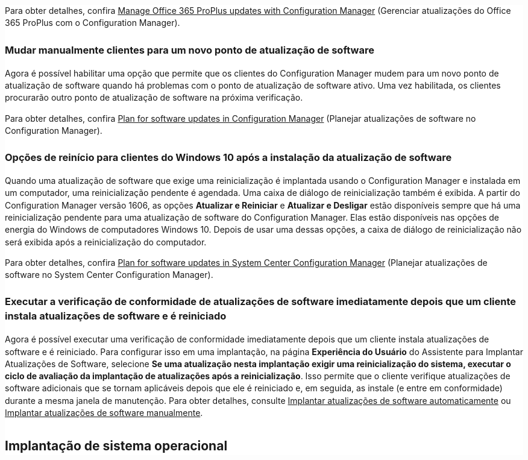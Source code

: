 Para obter detalhes, confira [Manage Office 365 ProPlus updates with Configuration Manager](../../../sum/deploy-use/manage-office-365-proplus-updates.md) (Gerenciar atualizações do Office 365 ProPlus com o Configuration Manager).

### <a name="manually-switch-clients-to-a-new-software-update-point"></a>Mudar manualmente clientes para um novo ponto de atualização de software
Agora é possível habilitar uma opção que permite que os clientes do Configuration Manager mudem para um novo ponto de atualização de software quando há problemas com o ponto de atualização de software ativo. Uma vez habilitada, os clientes procurarão outro ponto de atualização de software na próxima verificação.

Para obter detalhes, confira [Plan for software updates in Configuration Manager](../../../sum/plan-design/plan-for-software-updates.md#BKMK_ManuallySwitchSUPs) (Planejar atualizações de software no Configuration Manager).

### <a name="restart-options-for-windows-10-clients-after-software-update-installation"></a>Opções de reinício para clientes do Windows 10 após a instalação da atualização de software
Quando uma atualização de software que exige uma reinicialização é implantada usando o Configuration Manager e instalada em um computador, uma reinicialização pendente é agendada. Uma caixa de diálogo de reinicialização também é exibida. A partir do Configuration Manager versão 1606, as opções **Atualizar e Reiniciar** e **Atualizar e Desligar** estão disponíveis sempre que há uma reinicialização pendente para uma atualização de software do Configuration Manager. Elas estão disponíveis nas opções de energia do Windows de computadores Windows 10. Depois de usar uma dessas opções, a caixa de diálogo de reinicialização não será exibida após a reinicialização do computador.

Para obter detalhes, confira [Plan for software updates in System Center Configuration Manager](../../../sum/plan-design/plan-for-software-updates.md#BKMK_RestartOptions) (Planejar atualizações de software no System Center Configuration Manager).

### <a name="run-software-updates-compliance-scan-immediately-after-a-client-installs-software-updates-and-restarts"></a>Executar a verificação de conformidade de atualizações de software imediatamente depois que um cliente instala atualizações de software e é reiniciado
Agora é possível executar uma verificação de conformidade imediatamente depois que um cliente instala atualizações de software e é reiniciado. Para configurar isso em uma implantação, na página **Experiência do Usuário** do Assistente para Implantar Atualizações de Software, selecione **Se uma atualização nesta implantação exigir uma reinicialização do sistema, executar o ciclo de avaliação da implantação de atualizações após a reinicialização**. Isso permite que o cliente verifique atualizações de software adicionais que se tornam aplicáveis depois que ele é reiniciado e, em seguida, as instale (e entre em conformidade) durante a mesma janela de manutenção. Para obter detalhes, consulte [Implantar atualizações de software automaticamente](/sccm/sum/deploy-use/automatically-deploy-software-updates) ou [Implantar atualizações de software manualmente](/sccm/sum/deploy-use/manually-deploy-software-updates).

## <a name="operating-system-deployment"></a>Implantação de sistema operacional
